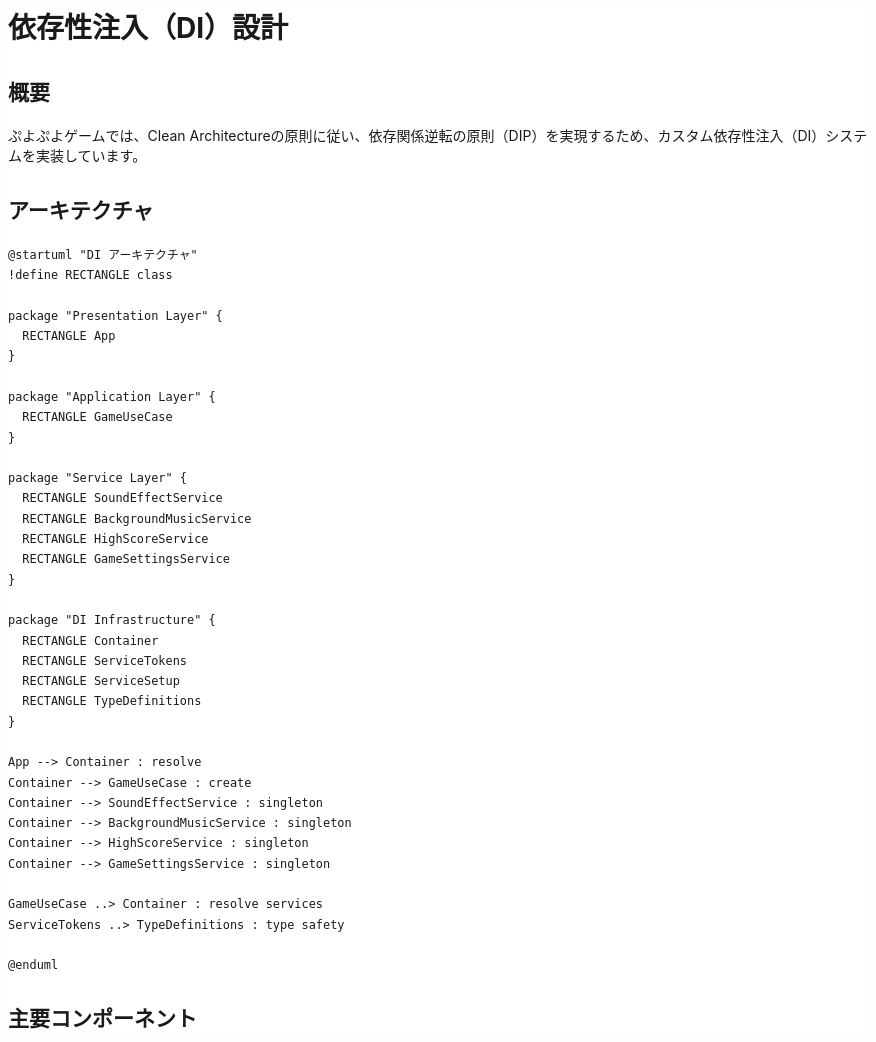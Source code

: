 # 依存性注入（DI）設計

## 概要

ぷよぷよゲームでは、Clean Architectureの原則に従い、依存関係逆転の原則（DIP）を実現するため、カスタム依存性注入（DI）システムを実装しています。

## アーキテクチャ

```plantuml
@startuml "DI アーキテクチャ"
!define RECTANGLE class

package "Presentation Layer" {
  RECTANGLE App
}

package "Application Layer" {
  RECTANGLE GameUseCase
}

package "Service Layer" {
  RECTANGLE SoundEffectService
  RECTANGLE BackgroundMusicService
  RECTANGLE HighScoreService
  RECTANGLE GameSettingsService
}

package "DI Infrastructure" {
  RECTANGLE Container
  RECTANGLE ServiceTokens
  RECTANGLE ServiceSetup
  RECTANGLE TypeDefinitions
}

App --> Container : resolve
Container --> GameUseCase : create
Container --> SoundEffectService : singleton
Container --> BackgroundMusicService : singleton
Container --> HighScoreService : singleton
Container --> GameSettingsService : singleton

GameUseCase ..> Container : resolve services
ServiceTokens ..> TypeDefinitions : type safety

@enduml
```

## 主要コンポーネント
